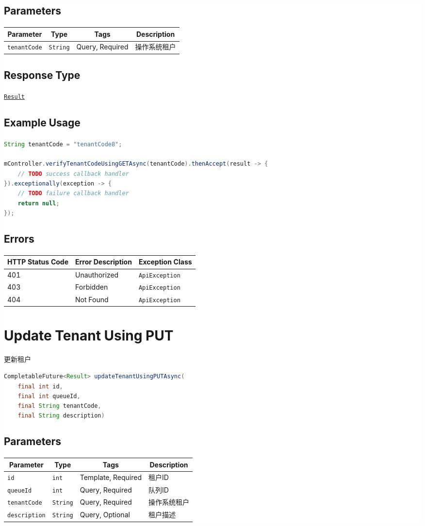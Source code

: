 ## Parameters

| Parameter | Type | Tags | Description |
|  --- | --- | --- | --- |
| `tenantCode` | `String` | Query, Required | 操作系统租户 |

## Response Type

[`Result`](../../doc/models/result.md)

## Example Usage

```java
String tenantCode = "tenantCode8";

mController.verifyTenantCodeUsingGETAsync(tenantCode).thenAccept(result -> {
    // TODO success callback handler
}).exceptionally(exception -> {
    // TODO failure callback handler
    return null;
});
```

## Errors

| HTTP Status Code | Error Description | Exception Class |
|  --- | --- | --- |
| 401 | Unauthorized | `ApiException` |
| 403 | Forbidden | `ApiException` |
| 404 | Not Found | `ApiException` |


# Update Tenant Using PUT

更新租户

```java
CompletableFuture<Result> updateTenantUsingPUTAsync(
    final int id,
    final int queueId,
    final String tenantCode,
    final String description)
```

## Parameters

| Parameter | Type | Tags | Description |
|  --- | --- | --- | --- |
| `id` | `int` | Template, Required | 租户ID |
| `queueId` | `int` | Query, Required | 队列ID |
| `tenantCode` | `String` | Query, Required | 操作系统租户 |
| `description` | `String` | Query, Optional | 租户描述 |

